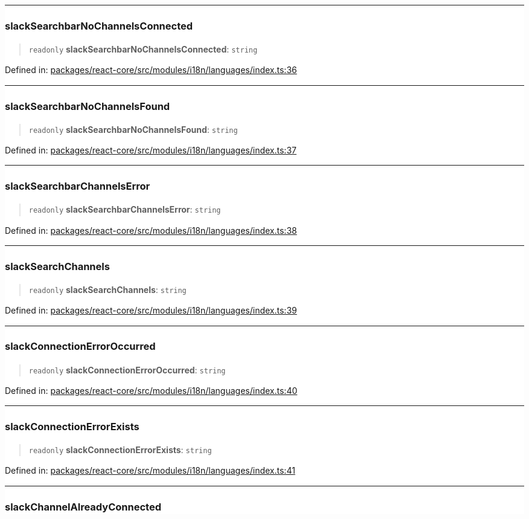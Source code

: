 ***

### slackSearchbarNoChannelsConnected

> `readonly` **slackSearchbarNoChannelsConnected**: `string`

Defined in: [packages/react-core/src/modules/i18n/languages/index.ts:36](https://github.com/knocklabs/javascript/blob/main/packages/react-core/src/modules/i18n/languages/index.ts#L36)

***

### slackSearchbarNoChannelsFound

> `readonly` **slackSearchbarNoChannelsFound**: `string`

Defined in: [packages/react-core/src/modules/i18n/languages/index.ts:37](https://github.com/knocklabs/javascript/blob/main/packages/react-core/src/modules/i18n/languages/index.ts#L37)

***

### slackSearchbarChannelsError

> `readonly` **slackSearchbarChannelsError**: `string`

Defined in: [packages/react-core/src/modules/i18n/languages/index.ts:38](https://github.com/knocklabs/javascript/blob/main/packages/react-core/src/modules/i18n/languages/index.ts#L38)

***

### slackSearchChannels

> `readonly` **slackSearchChannels**: `string`

Defined in: [packages/react-core/src/modules/i18n/languages/index.ts:39](https://github.com/knocklabs/javascript/blob/main/packages/react-core/src/modules/i18n/languages/index.ts#L39)

***

### slackConnectionErrorOccurred

> `readonly` **slackConnectionErrorOccurred**: `string`

Defined in: [packages/react-core/src/modules/i18n/languages/index.ts:40](https://github.com/knocklabs/javascript/blob/main/packages/react-core/src/modules/i18n/languages/index.ts#L40)

***

### slackConnectionErrorExists

> `readonly` **slackConnectionErrorExists**: `string`

Defined in: [packages/react-core/src/modules/i18n/languages/index.ts:41](https://github.com/knocklabs/javascript/blob/main/packages/react-core/src/modules/i18n/languages/index.ts#L41)

***

### slackChannelAlreadyConnected

